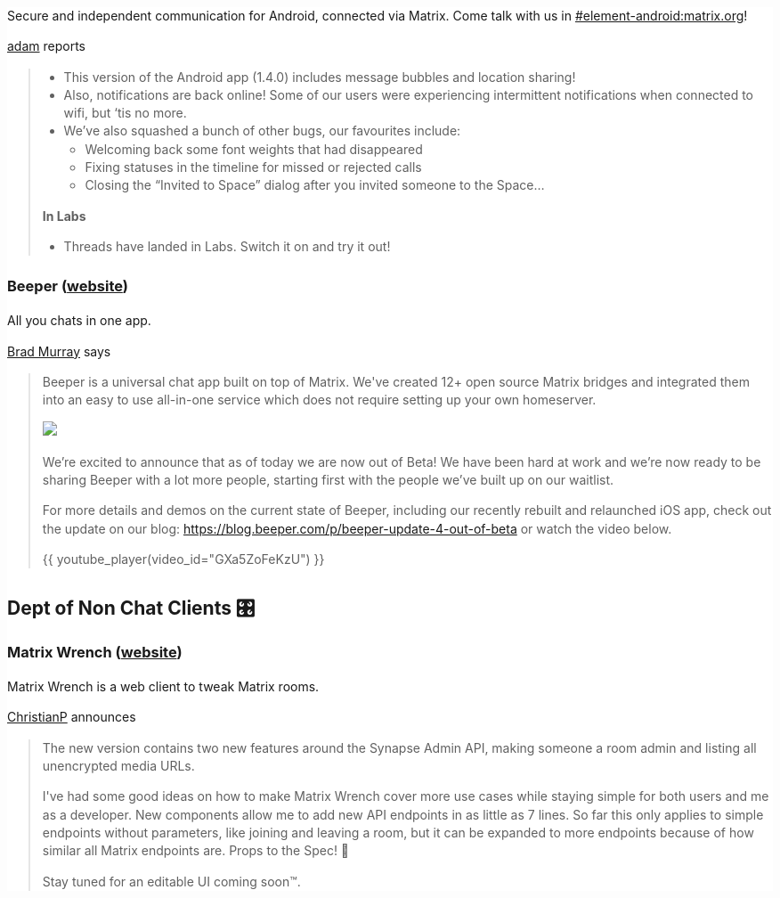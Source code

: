 Secure and independent communication for Android, connected via Matrix. Come talk with us in [#element-android:matrix.org](https://matrix.to/#/#element-android:matrix.org)!

[adam](https://matrix.to/#/@ouchadam:matrix.org) reports

> * This version of the Android app (1.4.0) includes message bubbles and location sharing! 
> * Also, notifications are back online! Some of our users were experiencing intermittent notifications when connected to wifi, but ‘tis no more.
> * We’ve also squashed a bunch of other bugs, our favourites include:
>   - Welcoming back some font weights that had disappeared
>   - Fixing statuses in the timeline for missed or rejected calls
>   - Closing the “Invited to Space” dialog after you invited someone to the Space…
> 
> **In Labs**
> * Threads have landed in Labs. Switch it on and try it out!

### Beeper ([website](https://www.beeper.com))

All you chats in one app.

[Brad Murray](https://matrix.to/#/@brad:beeper.com) says

> Beeper is a universal chat app built on top of Matrix. We've created 12+ open source Matrix bridges and integrated them into an easy to use all-in-one service which does not require setting up your own homeserver.
> 
> ![](/blog/img/6dfc818a4f5412d2901ef68270408784fdb251b2.avif)
> 
> We’re excited to announce that as of today we are now out of Beta! We have been hard at work and we’re now ready to be sharing Beeper with a lot more people, starting first with the people we’ve built up on our waitlist.
> 
> For more details and demos on the current state of Beeper, including our recently rebuilt and relaunched iOS app, check out the update on our blog: https://blog.beeper.com/p/beeper-update-4-out-of-beta or watch the video below.
> 
> {{ youtube_player(video_id="GXa5ZoFeKzU") }}

## Dept of Non Chat Clients 🎛️

### Matrix Wrench ([website](https://gitlab.com/jaller94/matrix-wrench/))

Matrix Wrench is a web client to tweak Matrix rooms.

[ChristianP](https://matrix.to/#/@christianp:vector.modular.im) announces

> The new version contains two new features around the Synapse Admin API, making someone a room admin and listing all unencrypted media URLs.
> 
> I've had some good ideas on how to make Matrix Wrench cover more use cases while staying simple for both users and me as a developer. New components allow me to add new API endpoints in as little as 7 lines. So far this only applies to simple endpoints without parameters, like joining and leaving a room, but it can be expanded to more endpoints because of how similar all Matrix endpoints are. Props to the Spec! 🙌
> 
> Stay tuned for an editable UI coming soon™️.
